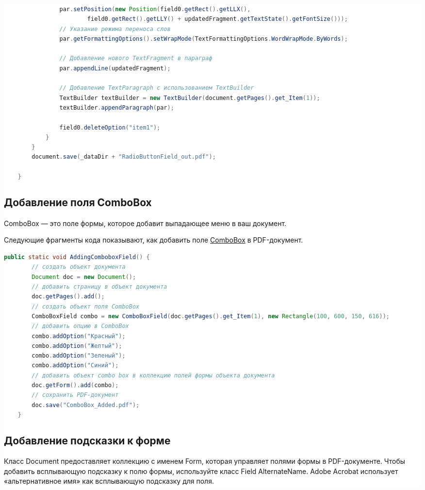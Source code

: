 ```java
                par.setPosition(new Position(field0.getRect().getLLX(),
                        field0.getRect().getLLY() + updatedFragment.getTextState().getFontSize()));
                // Указание режима переноса слов
                par.getFormattingOptions().setWrapMode(TextFormattingOptions.WordWrapMode.ByWords);

                // Добавление нового TextFragment в параграф
                par.appendLine(updatedFragment);

                // Добавление TextParagraph с использованием TextBuilder
                TextBuilder textBuilder = new TextBuilder(document.getPages().get_Item(1));
                textBuilder.appendParagraph(par);

                field0.deleteOption("item1");
            }
        }
        document.save(_dataDir + "RadioButtonField_out.pdf");

    }
```


## Добавление поля ComboBox

ComboBox — это поле формы, которое добавит выпадающее меню в ваш документ.

Следующие фрагменты кода показывают, как добавить поле [ComboBox](https://reference.aspose.com/pdf/java/com.aspose.pdf/ComboBoxField) в PDF-документ.

```java
public static void AddingComboboxField() {
        // создать объект документа
        Document doc = new Document();
        // добавить страницу в объект документа
        doc.getPages().add();
        // создать объект поля ComboBox
        ComboBoxField combo = new ComboBoxField(doc.getPages().get_Item(1), new Rectangle(100, 600, 150, 616));
        // добавить опцию в ComboBox
        combo.addOption("Красный");
        combo.addOption("Желтый");
        combo.addOption("Зеленый");
        combo.addOption("Синий");
        // добавить объект combo box в коллекцию полей формы объекта документа
        doc.getForm().add(combo);
        // сохранить PDF-документ
        doc.save("ComboBox_Added.pdf");
    }
```

## Добавление подсказки к форме

Класс Document предоставляет коллекцию с именем Form, которая управляет полями формы в PDF-документе.
 Чтобы добавить всплывающую подсказку к полю формы, используйте класс Field AlternateName. Adobe Acrobat использует «альтернативное имя» как всплывающую подсказку для поля.
